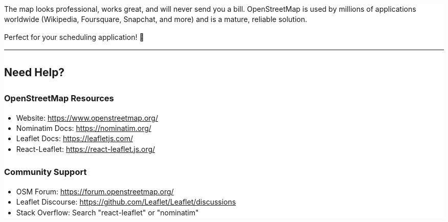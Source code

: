 The map looks professional, works great, and will never send you a bill. OpenStreetMap is used by millions of applications worldwide (Wikipedia, Foursquare, Snapchat, and more) and is a mature, reliable solution.

Perfect for your scheduling application! 🎉

---

## Need Help?

### OpenStreetMap Resources
- Website: https://www.openstreetmap.org/
- Nominatim Docs: https://nominatim.org/
- Leaflet Docs: https://leafletjs.com/
- React-Leaflet: https://react-leaflet.js.org/

### Community Support
- OSM Forum: https://forum.openstreetmap.org/
- Leaflet Discourse: https://github.com/Leaflet/Leaflet/discussions
- Stack Overflow: Search "react-leaflet" or "nominatim"
